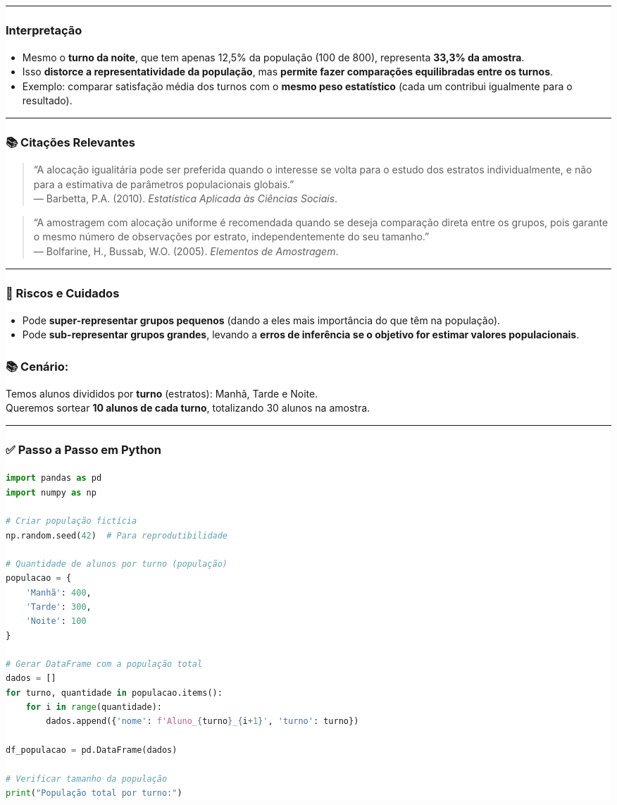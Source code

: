 </div>

---

###  Interpretação

- Mesmo o **turno da noite**, que tem apenas 12,5% da população (100 de 800), representa **33,3% da amostra**.
- Isso **distorce a representatividade da população**, mas **permite fazer comparações equilibradas entre os turnos**.
- Exemplo: comparar satisfação média dos turnos com o **mesmo peso estatístico** (cada um contribui igualmente para o resultado).

---

### 📚 Citações Relevantes

> “A alocação igualitária pode ser preferida quando o interesse se volta para o estudo dos estratos individualmente, e não para a estimativa de parâmetros populacionais globais.”  
> — Barbetta, P.A. (2010). *Estatística Aplicada às Ciências Sociais*.

> “A amostragem com alocação uniforme é recomendada quando se deseja comparação direta entre os grupos, pois garante o mesmo número de observações por estrato, independentemente do seu tamanho.”  
> — Bolfarine, H., Bussab, W.O. (2005). *Elementos de Amostragem*.

---

### 🚧 Riscos e Cuidados

- Pode **super-representar grupos pequenos** (dando a eles mais importância do que têm na população).
- Pode **sub-representar grupos grandes**, levando a **erros de inferência se o objetivo for estimar valores populacionais**.

### 📚 Cenário:
Temos alunos divididos por **turno** (estratos): Manhã, Tarde e Noite.  
Queremos sortear **10 alunos de cada turno**, totalizando 30 alunos na amostra.  

---

### ✅ Passo a Passo em Python

```python
import pandas as pd
import numpy as np

# Criar população fictícia
np.random.seed(42)  # Para reprodutibilidade

# Quantidade de alunos por turno (população)
populacao = {
    'Manhã': 400,
    'Tarde': 300,
    'Noite': 100
}

# Gerar DataFrame com a população total
dados = []
for turno, quantidade in populacao.items():
    for i in range(quantidade):
        dados.append({'nome': f'Aluno_{turno}_{i+1}', 'turno': turno})

df_populacao = pd.DataFrame(dados)

# Verificar tamanho da população
print("População total por turno:")
```